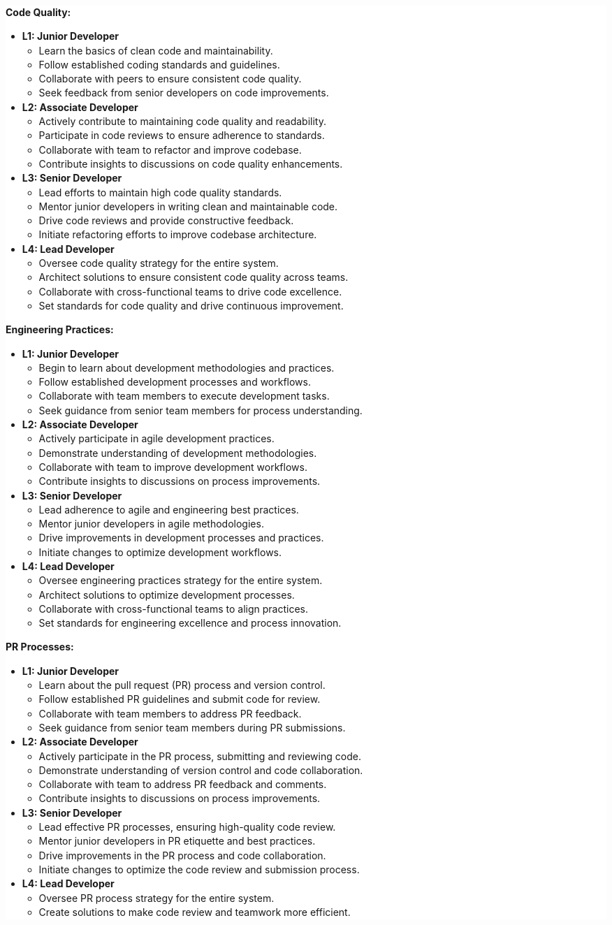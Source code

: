 **Code Quality:**

- **L1: Junior Developer**
  - Learn the basics of clean code and maintainability.
  - Follow established coding standards and guidelines.
  - Collaborate with peers to ensure consistent code quality.
  - Seek feedback from senior developers on code improvements.
- **L2: Associate Developer**
  - Actively contribute to maintaining code quality and readability.
  - Participate in code reviews to ensure adherence to standards.
  - Collaborate with team to refactor and improve codebase.
  - Contribute insights to discussions on code quality enhancements.
- **L3: Senior Developer**
  - Lead efforts to maintain high code quality standards.
  - Mentor junior developers in writing clean and maintainable code.
  - Drive code reviews and provide constructive feedback.
  - Initiate refactoring efforts to improve codebase architecture.
- **L4: Lead Developer**
  - Oversee code quality strategy for the entire system.
  - Architect solutions to ensure consistent code quality across teams.
  - Collaborate with cross-functional teams to drive code excellence.
  - Set standards for code quality and drive continuous improvement.

**Engineering Practices:**

- **L1: Junior Developer**
  - Begin to learn about development methodologies and practices.
  - Follow established development processes and workflows.
  - Collaborate with team members to execute development tasks.
  - Seek guidance from senior team members for process understanding.
- **L2: Associate Developer**
  - Actively participate in agile development practices.
  - Demonstrate understanding of development methodologies.
  - Collaborate with team to improve development workflows.
  - Contribute insights to discussions on process improvements.
- **L3: Senior Developer**
  - Lead adherence to agile and engineering best practices.
  - Mentor junior developers in agile methodologies.
  - Drive improvements in development processes and practices.
  - Initiate changes to optimize development workflows.
- **L4: Lead Developer**
  - Oversee engineering practices strategy for the entire system.
  - Architect solutions to optimize development processes.
  - Collaborate with cross-functional teams to align practices.
  - Set standards for engineering excellence and process innovation.

**PR Processes:**

- **L1: Junior Developer**
  - Learn about the pull request (PR) process and version control.
  - Follow established PR guidelines and submit code for review.
  - Collaborate with team members to address PR feedback.
  - Seek guidance from senior team members during PR submissions.
- **L2: Associate Developer**
  - Actively participate in the PR process, submitting and reviewing code.
  - Demonstrate understanding of version control and code collaboration.
  - Collaborate with team to address PR feedback and comments.
  - Contribute insights to discussions on process improvements.
- **L3: Senior Developer**
  - Lead effective PR processes, ensuring high-quality code review.
  - Mentor junior developers in PR etiquette and best practices.
  - Drive improvements in the PR process and code collaboration.
  - Initiate changes to optimize the code review and submission process.
- **L4: Lead Developer**
  - Oversee PR process strategy for the entire system.
  - Create solutions to make code review and teamwork more efficient.